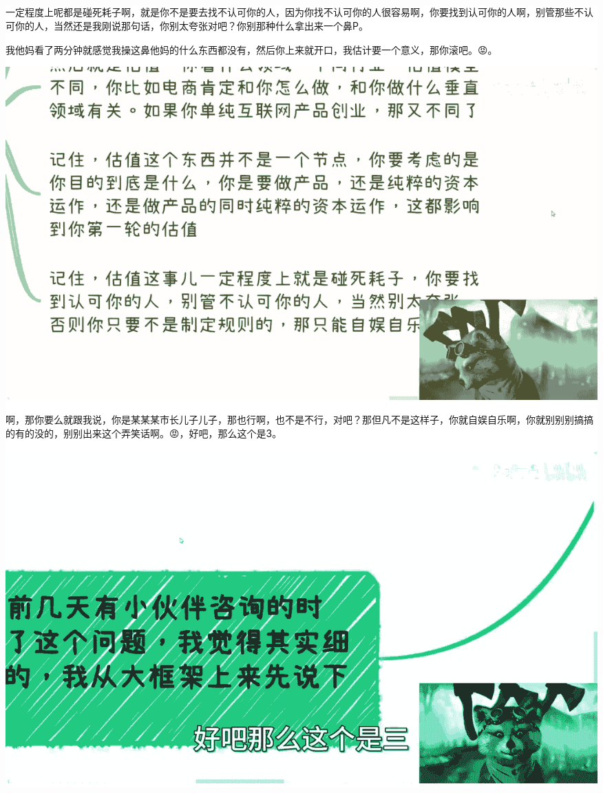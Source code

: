 一定程度上呢都是碰死耗子啊，就是你不是要去找不认可你的人，因为你找不认可你的人很容易啊，你要找到认可你的人啊，别管那些不认可你的人，当然还是我刚说那句话，你别太夸张对吧？你别那种什么拿出来一个鼻P。

我他妈看了两分钟就感觉我操这鼻他妈的什么东西都没有，然后你上来就开口，我估计要一个意义，那你滚吧。😡。



![](img/942a6a48db1ceb47ea04b8b3c71f524f_37.png)

啊，那你要么就跟我说，你是某某某市长儿子儿子，那也行啊，也不是不行，对吧？那但凡不是这样子，你就自娱自乐啊，你就别别别搞搞的有的没的，别别出来这个弄笑话啊。😡，好吧，那么这个是3。



![](img/942a6a48db1ceb47ea04b8b3c71f524f_39.png)
